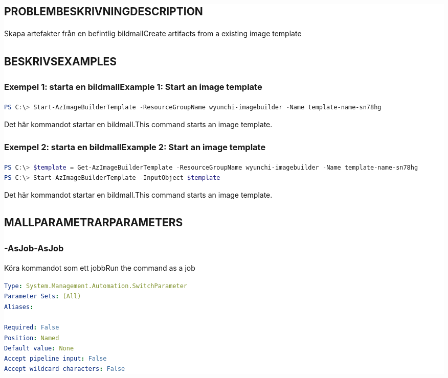 ## <span data-ttu-id="807f4-107">PROBLEMBESKRIVNING</span><span class="sxs-lookup"><span data-stu-id="807f4-107">DESCRIPTION</span></span>
<span data-ttu-id="807f4-108">Skapa artefakter från en befintlig bildmall</span><span class="sxs-lookup"><span data-stu-id="807f4-108">Create artifacts from a existing image template</span></span>

## <span data-ttu-id="807f4-109">BESKRIVS</span><span class="sxs-lookup"><span data-stu-id="807f4-109">EXAMPLES</span></span>

### <span data-ttu-id="807f4-110">Exempel 1: starta en bildmall</span><span class="sxs-lookup"><span data-stu-id="807f4-110">Example 1: Start an image template</span></span>
```powershell
PS C:\> Start-AzImageBuilderTemplate -ResourceGroupName wyunchi-imagebuilder -Name template-name-sn78hg

```

<span data-ttu-id="807f4-111">Det här kommandot startar en bildmall.</span><span class="sxs-lookup"><span data-stu-id="807f4-111">This command starts an image template.</span></span>

### <span data-ttu-id="807f4-112">Exempel 2: starta en bildmall</span><span class="sxs-lookup"><span data-stu-id="807f4-112">Example 2: Start an image template</span></span>
```powershell
PS C:\> $template = Get-AzImageBuilderTemplate -ResourceGroupName wyunchi-imagebuilder -Name template-name-sn78hg
PS C:\> Start-AzImageBuilderTemplate -InputObject $template

```

<span data-ttu-id="807f4-113">Det här kommandot startar en bildmall.</span><span class="sxs-lookup"><span data-stu-id="807f4-113">This command starts an image template.</span></span>

## <span data-ttu-id="807f4-114">MALLPARAMETRAR</span><span class="sxs-lookup"><span data-stu-id="807f4-114">PARAMETERS</span></span>

### <span data-ttu-id="807f4-115">-AsJob</span><span class="sxs-lookup"><span data-stu-id="807f4-115">-AsJob</span></span>
<span data-ttu-id="807f4-116">Köra kommandot som ett jobb</span><span class="sxs-lookup"><span data-stu-id="807f4-116">Run the command as a job</span></span>

```yaml
Type: System.Management.Automation.SwitchParameter
Parameter Sets: (All)
Aliases:

Required: False
Position: Named
Default value: None
Accept pipeline input: False
Accept wildcard characters: False
```
